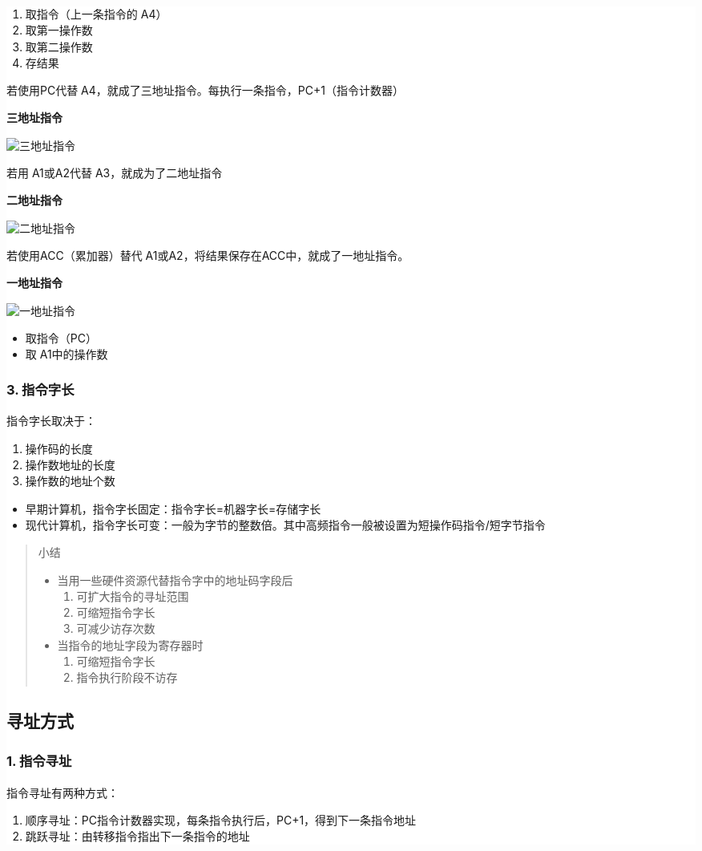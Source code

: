 1.  取指令（上一条指令的 A4）
2.  取第一操作数
3.  取第二操作数
4.  存结果

若使用PC代替 A4，就成了三地址指令。每执行一条指令，PC+1（指令计数器）

**三地址指令**

![三地址指令](https://img-blog.csdnimg.cn/img_convert/10be421d20df337b0869c376836977fd.png)

若用 A1或A2代替 A3，就成为了二地址指令

**二地址指令**

![二地址指令](https://img-blog.csdnimg.cn/img_convert/496e4bcf4cccae6b94a1e30f08aed837.png)

若使用ACC（累加器）替代  A1或A2，将结果保存在ACC中，就成了一地址指令。

**一地址指令**

![一地址指令](https://img-blog.csdnimg.cn/img_convert/051021e01f5cc31f1b26b7659c0faa70.png)

*   取指令（PC）
*   取 A1中的操作数

### 3\. 指令字长

指令字长取决于：

1.  操作码的长度
2.  操作数地址的长度
3.  操作数的地址个数

*   早期计算机，指令字长固定：指令字长=机器字长=存储字长
*   现代计算机，指令字长可变：一般为字节的整数倍。其中高频指令一般被设置为短操作码指令/短字节指令

> 小结
>
> *   当用一些硬件资源代替指令字中的地址码字段后
>     1.  可扩大指令的寻址范围
>     2.  可缩短指令字长
>     3.  可减少访存次数
> *   当指令的地址字段为寄存器时
>     1.  可缩短指令字长
>     2.  指令执行阶段不访存

## 寻址方式

### 1\. 指令寻址

指令寻址有两种方式：

1.  顺序寻址：PC指令计数器实现，每条指令执行后，PC+1，得到下一条指令地址
2.  跳跃寻址：由转移指令指出下一条指令的地址
